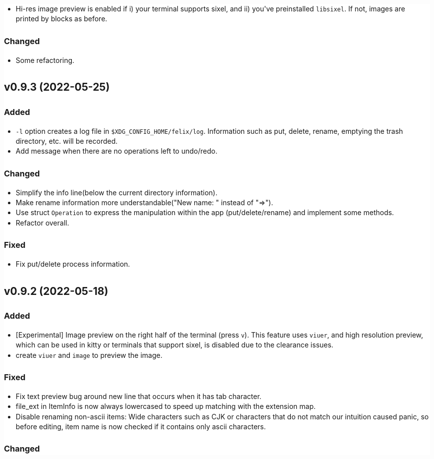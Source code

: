 - Hi-res image preview is enabled if i) your terminal supports sixel, and ii)
  you've preinstalled `libsixel`. If not, images are printed by blocks as
  before.

### Changed

- Some refactoring.

## v0.9.3 (2022-05-25)

### Added

- `-l` option creates a log file in `$XDG_CONFIG_HOME/felix/log`. Information
  such as put, delete, rename, emptying the trash directory, etc. will be
  recorded.
- Add message when there are no operations left to undo/redo.

### Changed

- Simplify the info line(below the current directory information).
- Make rename information more understandable("New name: " instead of
  "&#8658;").
- Use struct `Operation` to express the manipulation within the app
  (put/delete/rename) and implement some methods.
- Refactor overall.

### Fixed

- Fix put/delete process information.

## v0.9.2 (2022-05-18)

### Added

- [Experimental] Image preview on the right half of the terminal (press `v`).
  This feature uses `viuer`, and high resolution preview, which can be used in
  kitty or terminals that support sixel, is disabled due to the clearance
  issues.
- create `viuer` and `image` to preview the image.

### Fixed

- Fix text preview bug around new line that occurs when it has tab character.
- file_ext in ItemInfo is now always lowercased to speed up matching with the
  extension map.
- Disable renaming non-ascii items: Wide characters such as CJK or characters
  that do not match our intuition caused panic, so before editing, item name is
  now checked if it contains only ascii characters.

### Changed
